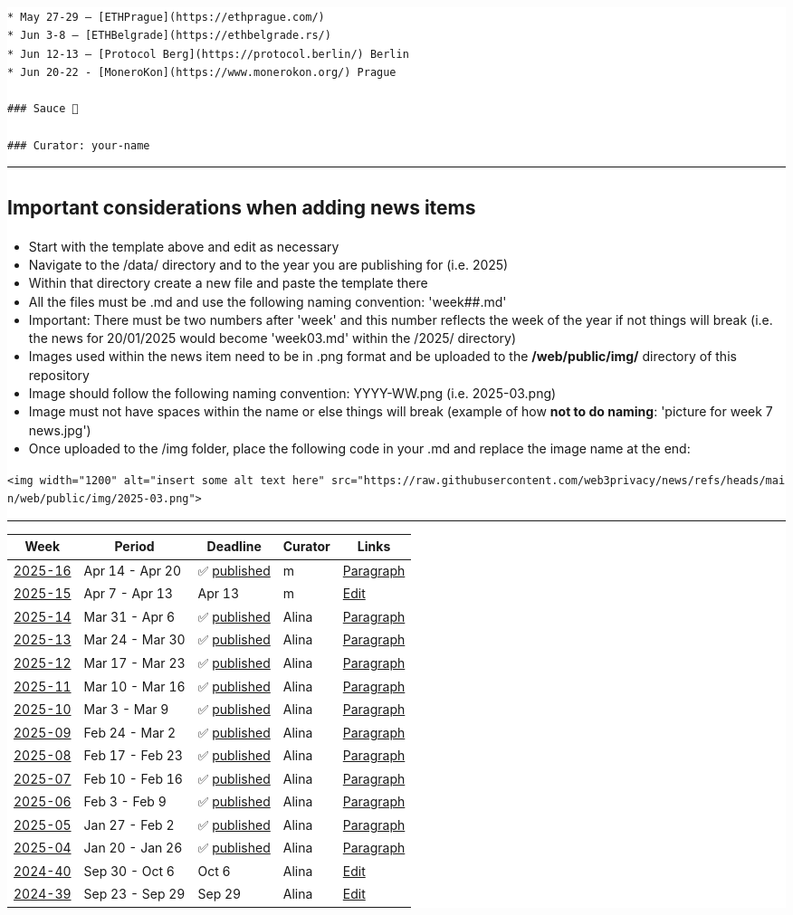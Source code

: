 ```
* May 27-29 – [ETHPrague](https://ethprague.com/)
* Jun 3-8 – [ETHBelgrade](https://ethbelgrade.rs/)
* Jun 12-13 – [Protocol Berg](https://protocol.berlin/) Berlin
* Jun 20-22 - [MoneroKon](https://www.monerokon.org/) Prague 

### Sauce 🥫

### Curator: your-name

```

-------------

## Important considerations when adding news items
- Start with the template above and edit as necessary
- Navigate to the /data/ directory and to the year you are publishing for (i.e. 2025)
- Within that directory create a new file and paste the template there
- All the files must be .md and use the following naming convention: 'week##.md'
- Important: There must be two numbers after 'week' and this number reflects the week of the year if not things will break (i.e. the news for 20/01/2025 would become 'week03.md' within the /2025/ directory) 
- Images used within the news item need to be in .png format and be uploaded to the **/web/public/img/** directory of this repository
- Image should follow the following naming convention: YYYY-WW.png (i.e. 2025-03.png)
- Image must not have spaces within the name or else things will break (example of how **not to do naming**: 'picture for week 7 news.jpg')
- Once uploaded to the /img folder, place the following code in your .md and replace the image name at the end: 
```
<img width="1200" alt="insert some alt text here" src="https://raw.githubusercontent.com/web3privacy/news/refs/heads/main/web/public/img/2025-03.png">
```

-------------



| Week | Period | Deadline | Curator | Links |
| --- | --- | --- | --- | --- |
| [2025-16](/data/2025/week16.md) | Apr 14 - Apr 20 | ✅ [published](https://news.web3privacy.info/2025-16) | m | [Paragraph](null) |
| [2025-15](/data/2025/week15.md) | Apr 7 - Apr 13 | Apr 13 | m | [Edit](https://github.com/web3privacy/news/edit/main/data/2025/week15.md) |
| [2025-14](/data/2025/week14.md) | Mar 31 - Apr 6 | ✅ [published](https://news.web3privacy.info/2025-14) | Alina | [Paragraph](https://paragraph.xyz/@privacynews/cosy-corner-of-privacy-6) |
| [2025-13](/data/2025/week13.md) | Mar 24 - Mar 30 | ✅ [published](https://news.web3privacy.info/2025-13) | Alina | [Paragraph](https://paragraph.xyz/@privacynews/cosy-corner-of-privacy-6) |
| [2025-12](/data/2025/week12.md) | Mar 17 - Mar 23 | ✅ [published](https://news.web3privacy.info/2025-12) | Alina | [Paragraph](https://paragraph.xyz/@privacynews/cosy-corner-of-privacy-4) |
| [2025-11](/data/2025/week11.md) | Mar 10 - Mar 16 | ✅ [published](https://news.web3privacy.info/2025-11) | Alina | [Paragraph](https://paragraph.xyz/@privacynews/cosy-corner-of-privacy-4) |
| [2025-10](/data/2025/week10.md) | Mar 3 - Mar 9 | ✅ [published](https://news.web3privacy.info/2025-10) | Alina | [Paragraph](https://paragraph.xyz/@privacynews/cosy-privacy-corner-week-6) |
| [2025-09](/data/2025/week09.md) | Feb 24 - Mar 2 | ✅ [published](https://news.web3privacy.info/2025-09) | Alina | [Paragraph](https://paragraph.xyz/@privacynews/cosy-corner-of-privacy-2) |
| [2025-08](/data/2025/week08.md) | Feb 17 - Feb 23 | ✅ [published](https://news.web3privacy.info/2025-08) | Alina | [Paragraph](https://paragraph.xyz/@privacynews/cosy-privacy-corner-week-6) |
| [2025-07](/data/2025/week07.md) | Feb 10 - Feb 16 | ✅ [published](https://news.web3privacy.info/2025-07) | Alina | [Paragraph](https://paragraph.xyz/@privacynews/cosy-corner-of-privacy-week-7) |
| [2025-06](/data/2025/week06.md) | Feb 3 - Feb 9 | ✅ [published](https://news.web3privacy.info/2025-06) | Alina | [Paragraph](https://paragraph.xyz/@privacynews/cosy-privacy-corner-week-5) |
| [2025-05](/data/2025/week05.md) | Jan 27 - Feb 2 | ✅ [published](https://news.web3privacy.info/2025-05) | Alina | [Paragraph](https://paragraph.xyz/@privacynews/cosy-privacy-corner-week-5) |
| [2025-04](/data/2025/week04.md) | Jan 20 - Jan 26 | ✅ [published](https://news.web3privacy.info/2025-04) | Alina | [Paragraph](https://paragraph.xyz/@privacynews/week-in-privacy-20) |
| [2024-40](/data/2024/week40.md) | Sep 30 - Oct 6 | Oct 6 | Alina | [Edit](https://github.com/web3privacy/news/edit/main/data/2024/week40.md) |
| [2024-39](/data/2024/week39.md) | Sep 23 - Sep 29 | Sep 29 | Alina | [Edit](https://github.com/web3privacy/news/edit/main/data/2024/week39.md) |